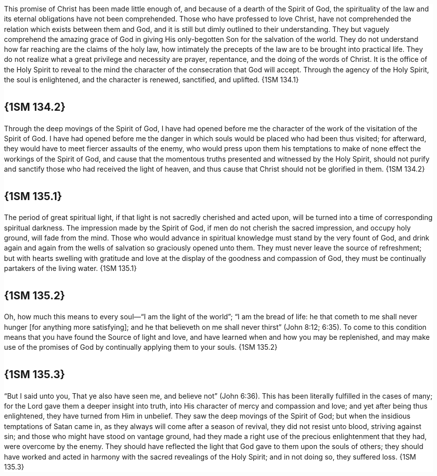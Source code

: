 This promise of Christ has been made little enough of, and because of a dearth of the Spirit of God, the spirituality of the law and its eternal obligations have not been comprehended. Those who have professed to love Christ, have not comprehended the relation which exists between them and God, and it is still but dimly outlined to their understanding. They but vaguely comprehend the amazing grace of God in giving His only-begotten Son for the salvation of the world. They do not understand how far reaching are the claims of the holy law, how intimately the precepts of the law are to be brought into practical life. They do not realize what a great privilege and necessity are prayer, repentance, and the doing of the words of Christ. It is the office of the Holy Spirit to reveal to the mind the character of the consecration that God will accept. Through the agency of the Holy Spirit, the soul is enlightened, and the character is renewed, sanctified, and uplifted. {1SM 134.1}

## {1SM 134.2}

Through the deep movings of the Spirit of God, I have had opened before me the character of the work of the visitation of the Spirit of God. I have had opened before me the danger in which souls would be placed who had been thus visited; for afterward, they would have to meet fiercer assaults of the enemy, who would press upon them his temptations to make of none effect the workings of the Spirit of God, and cause that the momentous truths presented and witnessed by the Holy Spirit, should not purify and sanctify those who had received the light of heaven, and thus cause that Christ should not be glorified in them. {1SM 134.2}

## {1SM 135.1}

The period of great spiritual light, if that light is not sacredly cherished and acted upon, will be turned into a time of corresponding spiritual darkness. The impression made by the Spirit of God, if men do not cherish the sacred impression, and occupy holy ground, will fade from the mind. Those who would advance in spiritual knowledge must stand by the very fount of God, and drink again and again from the wells of salvation so graciously opened unto them. They must never leave the source of refreshment; but with hearts swelling with gratitude and love at the display of the goodness and compassion of God, they must be continually partakers of the living water. {1SM 135.1}

## {1SM 135.2}

Oh, how much this means to every soul—“I am the light of the world”; “I am the bread of life: he that cometh to me shall never hunger [for anything more satisfying]; and he that believeth on me shall never thirst” (John 8:12; 6:35). To come to this condition means that you have found the Source of light and love, and have learned when and how you may be replenished, and may make use of the promises of God by continually applying them to your souls. {1SM 135.2}

## {1SM 135.3}

“But I said unto you, That ye also have seen me, and believe not” (John 6:36). This has been literally fulfilled in the cases of many; for the Lord gave them a deeper insight into truth, into His character of mercy and compassion and love; and yet after being thus enlightened, they have turned from Him in unbelief. They saw the deep movings of the Spirit of God; but when the insidious temptations of Satan came in, as they always will come after a season of revival, they did not resist unto blood, striving against sin; and those who might have stood on vantage  ground, had they made a right use of the precious enlightenment that they had, were overcome by the enemy. They should have reflected the light that God gave to them upon the souls of others; they should have worked and acted in harmony with the sacred revealings of the Holy Spirit; and in not doing so, they suffered loss. {1SM 135.3}
